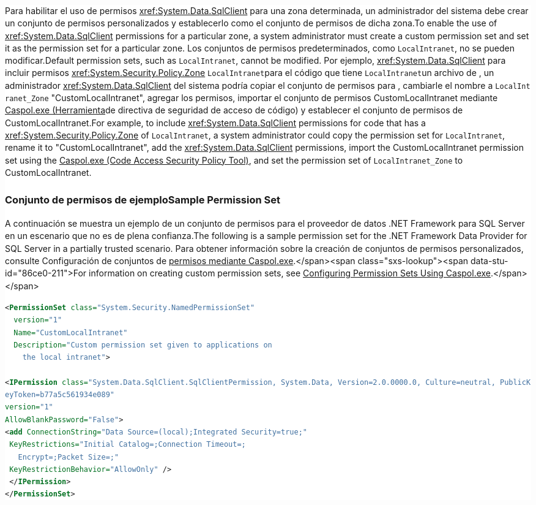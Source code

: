  <span data-ttu-id="86ce0-206">Para habilitar el uso de permisos <xref:System.Data.SqlClient> para una zona determinada, un administrador del sistema debe crear un conjunto de permisos personalizados y establecerlo como el conjunto de permisos de dicha zona.</span><span class="sxs-lookup"><span data-stu-id="86ce0-206">To enable the use of <xref:System.Data.SqlClient> permissions for a particular zone, a system administrator must create a custom permission set and set it as the permission set for a particular zone.</span></span> <span data-ttu-id="86ce0-207">Los conjuntos de permisos predeterminados, como `LocalIntranet`, no se pueden modificar.</span><span class="sxs-lookup"><span data-stu-id="86ce0-207">Default permission sets, such as `LocalIntranet`, cannot be modified.</span></span> <span data-ttu-id="86ce0-208">Por ejemplo, <xref:System.Data.SqlClient> para incluir permisos <xref:System.Security.Policy.Zone> `LocalIntranet`para el código que tiene `LocalIntranet`un archivo de , un administrador <xref:System.Data.SqlClient> del sistema podría copiar el conjunto de permisos para , cambiarle el nombre a `LocalIntranet_Zone` "CustomLocalIntranet", agregar los permisos, importar el conjunto de permisos CustomLocalIntranet mediante [Caspol.exe (Herramienta](../../tools/caspol-exe-code-access-security-policy-tool.md)de directiva de seguridad de acceso de código) y establecer el conjunto de permisos de CustomLocalIntranet.</span><span class="sxs-lookup"><span data-stu-id="86ce0-208">For example, to include <xref:System.Data.SqlClient> permissions for code that has a <xref:System.Security.Policy.Zone> of `LocalIntranet`, a system administrator could copy the permission set for `LocalIntranet`, rename it to "CustomLocalIntranet", add the <xref:System.Data.SqlClient> permissions, import the CustomLocalIntranet permission set using the [Caspol.exe (Code Access Security Policy Tool)](../../tools/caspol-exe-code-access-security-policy-tool.md), and set the permission set of `LocalIntranet_Zone` to CustomLocalIntranet.</span></span>  
  
### <a name="sample-permission-set"></a><span data-ttu-id="86ce0-209">Conjunto de permisos de ejemplo</span><span class="sxs-lookup"><span data-stu-id="86ce0-209">Sample Permission Set</span></span>  
 <span data-ttu-id="86ce0-210">A continuación se muestra un ejemplo de un conjunto de permisos para el proveedor de datos .NET Framework para SQL Server en un escenario que no es de plena confianza.</span><span class="sxs-lookup"><span data-stu-id="86ce0-210">The following is a sample permission set for the .NET Framework Data Provider for SQL Server in a partially trusted scenario.</span></span> <span data-ttu-id="86ce0-211">Para obtener información sobre la creación de conjuntos de permisos personalizados, consulte Configuración de conjuntos de [permisos mediante Caspol.exe](https://docs.microsoft.com/previous-versions/dotnet/netframework-4.0/4ybs46y6(v=vs.100)).</span><span class="sxs-lookup"><span data-stu-id="86ce0-211">For information on creating custom permission sets, see [Configuring Permission Sets Using Caspol.exe](https://docs.microsoft.com/previous-versions/dotnet/netframework-4.0/4ybs46y6(v=vs.100)).</span></span>  
  
```xml  
<PermissionSet class="System.Security.NamedPermissionSet"  
  version="1"  
  Name="CustomLocalIntranet"  
  Description="Custom permission set given to applications on  
    the local intranet">  
  
<IPermission class="System.Data.SqlClient.SqlClientPermission, System.Data, Version=2.0.0000.0, Culture=neutral, PublicKeyToken=b77a5c561934e089"  
version="1"  
AllowBlankPassword="False">  
<add ConnectionString="Data Source=(local);Integrated Security=true;"  
 KeyRestrictions="Initial Catalog=;Connection Timeout=;  
   Encrypt=;Packet Size=;"
 KeyRestrictionBehavior="AllowOnly" />  
 </IPermission>  
</PermissionSet>  
```  
  